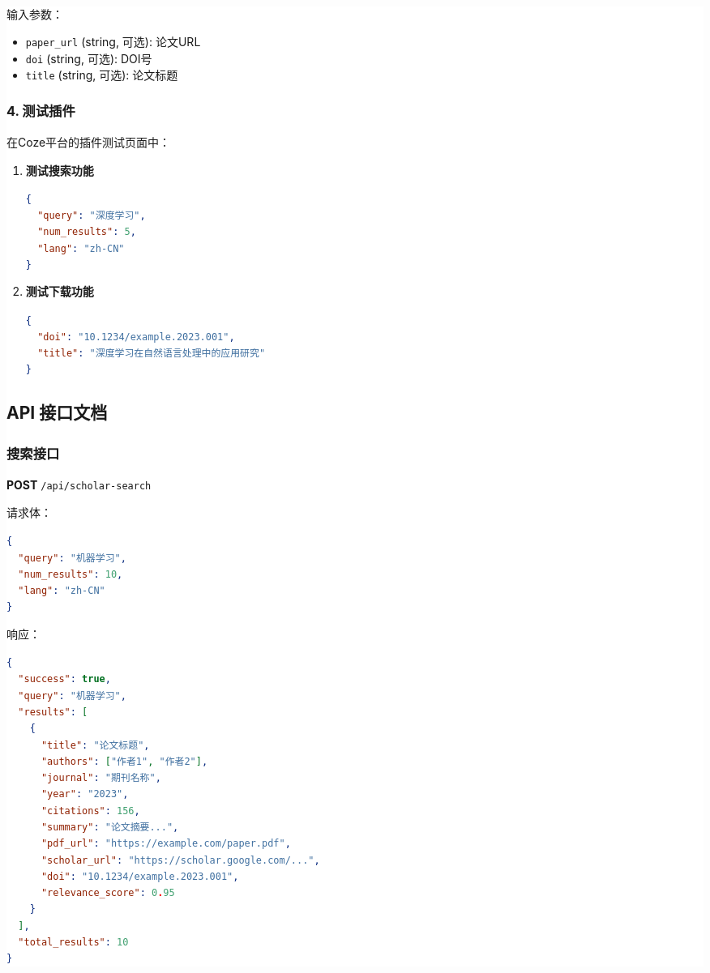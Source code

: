    输入参数：
   - `paper_url` (string, 可选): 论文URL
   - `doi` (string, 可选): DOI号
   - `title` (string, 可选): 论文标题

### 4. 测试插件

在Coze平台的插件测试页面中：

1. **测试搜索功能**
   ```json
   {
     "query": "深度学习",
     "num_results": 5,
     "lang": "zh-CN"
   }
   ```

2. **测试下载功能**
   ```json
   {
     "doi": "10.1234/example.2023.001",
     "title": "深度学习在自然语言处理中的应用研究"
   }
   ```

## API 接口文档

### 搜索接口

**POST** `/api/scholar-search`

请求体：
```json
{
  "query": "机器学习",
  "num_results": 10,
  "lang": "zh-CN"
}
```

响应：
```json
{
  "success": true,
  "query": "机器学习",
  "results": [
    {
      "title": "论文标题",
      "authors": ["作者1", "作者2"],
      "journal": "期刊名称",
      "year": "2023",
      "citations": 156,
      "summary": "论文摘要...",
      "pdf_url": "https://example.com/paper.pdf",
      "scholar_url": "https://scholar.google.com/...",
      "doi": "10.1234/example.2023.001",
      "relevance_score": 0.95
    }
  ],
  "total_results": 10
}
```

